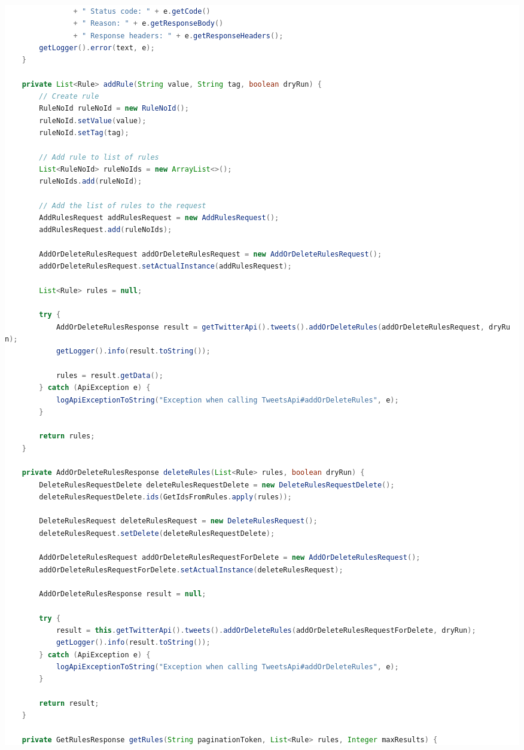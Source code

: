 ```Java
                + " Status code: " + e.getCode()
                + " Reason: " + e.getResponseBody()
                + " Response headers: " + e.getResponseHeaders();
        getLogger().error(text, e);
    }

    private List<Rule> addRule(String value, String tag, boolean dryRun) {
        // Create rule
        RuleNoId ruleNoId = new RuleNoId();
        ruleNoId.setValue(value);
        ruleNoId.setTag(tag);

        // Add rule to list of rules
        List<RuleNoId> ruleNoIds = new ArrayList<>();
        ruleNoIds.add(ruleNoId);

        // Add the list of rules to the request
        AddRulesRequest addRulesRequest = new AddRulesRequest();
        addRulesRequest.add(ruleNoIds);

        AddOrDeleteRulesRequest addOrDeleteRulesRequest = new AddOrDeleteRulesRequest();
        addOrDeleteRulesRequest.setActualInstance(addRulesRequest);

        List<Rule> rules = null;

        try {
            AddOrDeleteRulesResponse result = getTwitterApi().tweets().addOrDeleteRules(addOrDeleteRulesRequest, dryRun);
            getLogger().info(result.toString());

            rules = result.getData();
        } catch (ApiException e) {
            logApiExceptionToString("Exception when calling TweetsApi#addOrDeleteRules", e);
        }

        return rules;
    }

    private AddOrDeleteRulesResponse deleteRules(List<Rule> rules, boolean dryRun) {
        DeleteRulesRequestDelete deleteRulesRequestDelete = new DeleteRulesRequestDelete();
        deleteRulesRequestDelete.ids(GetIdsFromRules.apply(rules));

        DeleteRulesRequest deleteRulesRequest = new DeleteRulesRequest();
        deleteRulesRequest.setDelete(deleteRulesRequestDelete);

        AddOrDeleteRulesRequest addOrDeleteRulesRequestForDelete = new AddOrDeleteRulesRequest();
        addOrDeleteRulesRequestForDelete.setActualInstance(deleteRulesRequest);

        AddOrDeleteRulesResponse result = null;

        try {
            result = this.getTwitterApi().tweets().addOrDeleteRules(addOrDeleteRulesRequestForDelete, dryRun);
            getLogger().info(result.toString());
        } catch (ApiException e) {
            logApiExceptionToString("Exception when calling TweetsApi#addOrDeleteRules", e);
        }

        return result;
    }

    private GetRulesResponse getRules(String paginationToken, List<Rule> rules, Integer maxResults) {
```